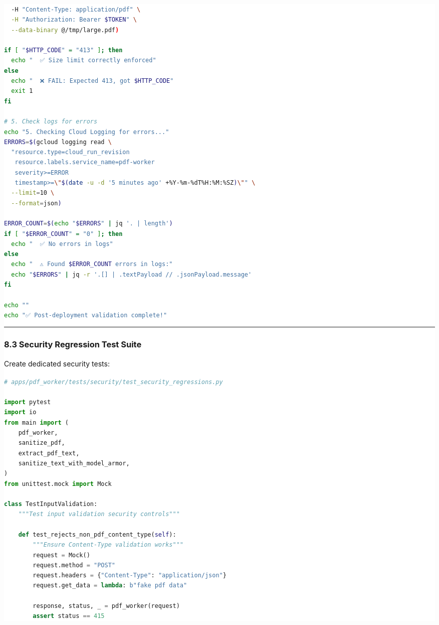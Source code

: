 ```bash
  -H "Content-Type: application/pdf" \
  -H "Authorization: Bearer $TOKEN" \
  --data-binary @/tmp/large.pdf)

if [ "$HTTP_CODE" = "413" ]; then
  echo "  ✅ Size limit correctly enforced"
else
  echo "  ❌ FAIL: Expected 413, got $HTTP_CODE"
  exit 1
fi

# 5. Check logs for errors
echo "5. Checking Cloud Logging for errors..."
ERRORS=$(gcloud logging read \
  "resource.type=cloud_run_revision
   resource.labels.service_name=pdf-worker
   severity>=ERROR
   timestamp>=\"$(date -u -d '5 minutes ago' +%Y-%m-%dT%H:%M:%SZ)\"" \
  --limit=10 \
  --format=json)

ERROR_COUNT=$(echo "$ERRORS" | jq '. | length')
if [ "$ERROR_COUNT" = "0" ]; then
  echo "  ✅ No errors in logs"
else
  echo "  ⚠️ Found $ERROR_COUNT errors in logs:"
  echo "$ERRORS" | jq -r '.[] | .textPayload // .jsonPayload.message'
fi

echo ""
echo "✅ Post-deployment validation complete!"
```

---

### 8.3 Security Regression Test Suite

Create dedicated security tests:

```python
# apps/pdf_worker/tests/security/test_security_regressions.py

import pytest
import io
from main import (
    pdf_worker,
    sanitize_pdf,
    extract_pdf_text,
    sanitize_text_with_model_armor,
)
from unittest.mock import Mock

class TestInputValidation:
    """Test input validation security controls"""

    def test_rejects_non_pdf_content_type(self):
        """Ensure Content-Type validation works"""
        request = Mock()
        request.method = "POST"
        request.headers = {"Content-Type": "application/json"}
        request.get_data = lambda: b"fake pdf data"

        response, status, _ = pdf_worker(request)
        assert status == 415
```